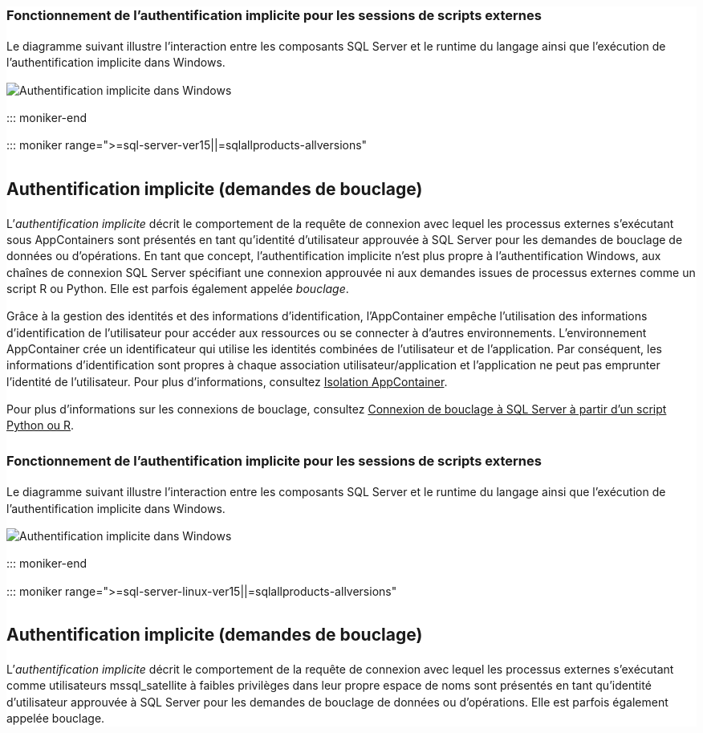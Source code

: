 ### <a name="how-implied-authentication-works-for-external-script-sessions"></a>Fonctionnement de l’authentification implicite pour les sessions de scripts externes

Le diagramme suivant illustre l’interaction entre les composants SQL Server et le runtime du langage ainsi que l’exécution de l’authentification implicite dans Windows.

![Authentification implicite dans Windows](../security/media/implied-auth-windows-2017.png)

::: moniker-end

::: moniker range=">=sql-server-ver15||=sqlallproducts-allversions"

## <a name="implied-authentication-loopback-requests"></a>Authentification implicite (demandes de bouclage)

L’*authentification implicite* décrit le comportement de la requête de connexion avec lequel les processus externes s’exécutant sous AppContainers sont présentés en tant qu’identité d’utilisateur approuvée à SQL Server pour les demandes de bouclage de données ou d’opérations. En tant que concept, l’authentification implicite n’est plus propre à l’authentification Windows, aux chaînes de connexion SQL Server spécifiant une connexion approuvée ni aux demandes issues de processus externes comme un script R ou Python. Elle est parfois également appelée *bouclage*.

Grâce à la gestion des identités et des informations d’identification, l’AppContainer empêche l’utilisation des informations d’identification de l’utilisateur pour accéder aux ressources ou se connecter à d’autres environnements. L’environnement AppContainer crée un identificateur qui utilise les identités combinées de l’utilisateur et de l’application. Par conséquent, les informations d’identification sont propres à chaque association utilisateur/application et l’application ne peut pas emprunter l’identité de l’utilisateur. Pour plus d’informations, consultez [Isolation AppContainer](https://docs.microsoft.com/windows/win32/secauthz/appcontainer-isolation).

Pour plus d’informations sur les connexions de bouclage, consultez [Connexion de bouclage à SQL Server à partir d’un script Python ou R](../connect/loopback-connection.md).

### <a name="how-implied-authentication-works-for-external-script-sessions"></a>Fonctionnement de l’authentification implicite pour les sessions de scripts externes

Le diagramme suivant illustre l’interaction entre les composants SQL Server et le runtime du langage ainsi que l’exécution de l’authentification implicite dans Windows.

![Authentification implicite dans Windows](../security/media/implied-auth-windows.png)

::: moniker-end

::: moniker range=">=sql-server-linux-ver15||=sqlallproducts-allversions"

## <a name="implied-authentication-loopback-requests"></a>Authentification implicite (demandes de bouclage)

L’*authentification implicite* décrit le comportement de la requête de connexion avec lequel les processus externes s’exécutant comme utilisateurs mssql_satellite à faibles privilèges dans leur propre espace de noms sont présentés en tant qu’identité d’utilisateur approuvée à SQL Server pour les demandes de bouclage de données ou d’opérations. Elle est parfois également appelée bouclage.
